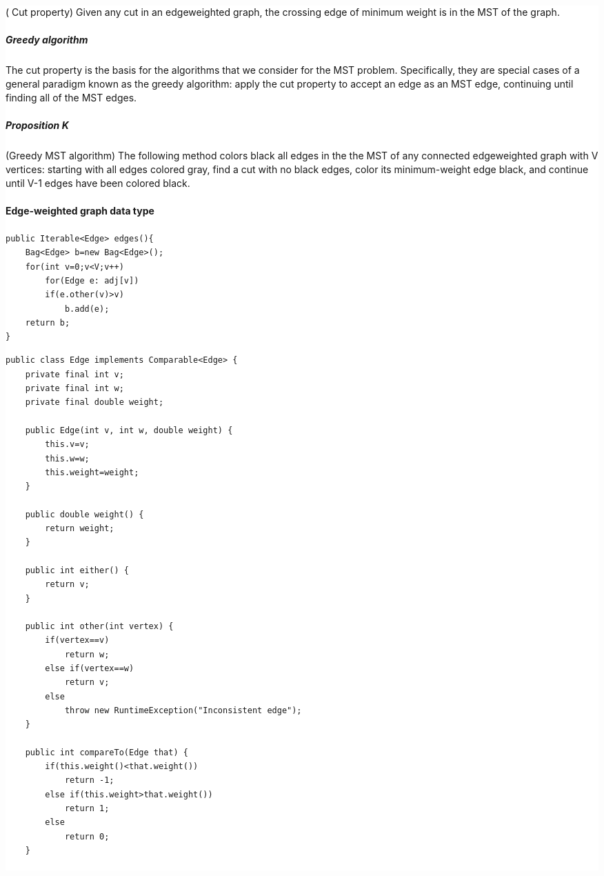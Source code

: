( Cut property) Given any cut in an edgeweighted graph, the crossing edge of minimum weight is in the MST of the graph.

##### Greedy algorithm

The cut property is the basis for the algorithms that we consider for the MST problem. Specifically, they are special cases of a general paradigm known as the greedy algorithm: apply the cut property to accept an edge as an MST edge, continuing until finding all of the MST edges.

##### Proposition K

(Greedy MST algorithm) The following method colors black all edges in the the MST of any connected edgeweighted graph with V vertices: starting with all edges colored gray, find a cut with no black edges, color its minimum-weight edge black, and continue until V-1 edges have been colored black.

#### Edge-weighted graph data type

```
public Iterable<Edge> edges(){
    Bag<Edge> b=new Bag<Edge>();
    for(int v=0;v<V;v++)
        for(Edge e: adj[v])
        if(e.other(v)>v)
            b.add(e);
    return b;
}
```

```
public class Edge implements Comparable<Edge> {
	private final int v;
	private final int w;
	private final double weight;
	
	public Edge(int v, int w, double weight) {
		this.v=v;
		this.w=w;
		this.weight=weight;
	}
	
	public double weight() {
		return weight;
	}
	
	public int either() {
		return v;
	}
	
	public int other(int vertex) {
		if(vertex==v)
			return w;
		else if(vertex==w)
			return v;
		else
			throw new RuntimeException("Inconsistent edge");
	}
	
	public int compareTo(Edge that) {
		if(this.weight()<that.weight())
			return -1;
		else if(this.weight>that.weight())
			return 1;
		else
			return 0;
	}
	
```